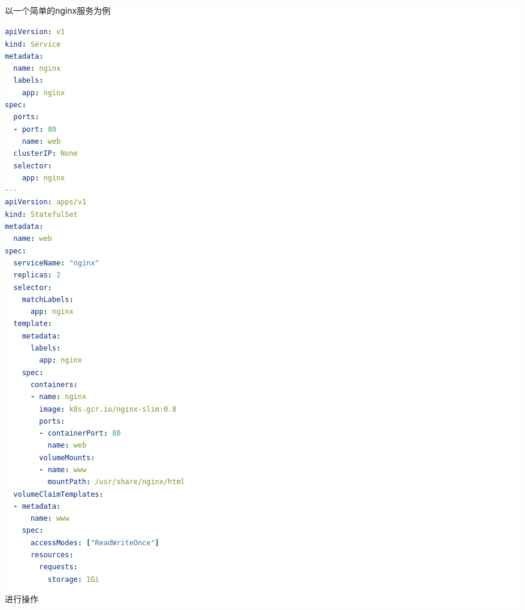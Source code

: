 以一个简单的nginx服务为例

```yaml
apiVersion: v1
kind: Service
metadata:
  name: nginx
  labels:
    app: nginx
spec:
  ports:
  - port: 80
    name: web
  clusterIP: None
  selector:
    app: nginx
---
apiVersion: apps/v1
kind: StatefulSet
metadata:
  name: web
spec:
  serviceName: "nginx"
  replicas: 2
  selector:
    matchLabels:
      app: nginx
  template:
    metadata:
      labels:
        app: nginx
    spec:
      containers:
      - name: nginx
        image: k8s.gcr.io/nginx-slim:0.8
        ports:
        - containerPort: 80
          name: web
        volumeMounts:
        - name: www
          mountPath: /usr/share/nginx/html
  volumeClaimTemplates:
  - metadata:
      name: www
    spec:
      accessModes: ["ReadWriteOnce"]
      resources:
        requests:
          storage: 1Gi
```

进行操作
